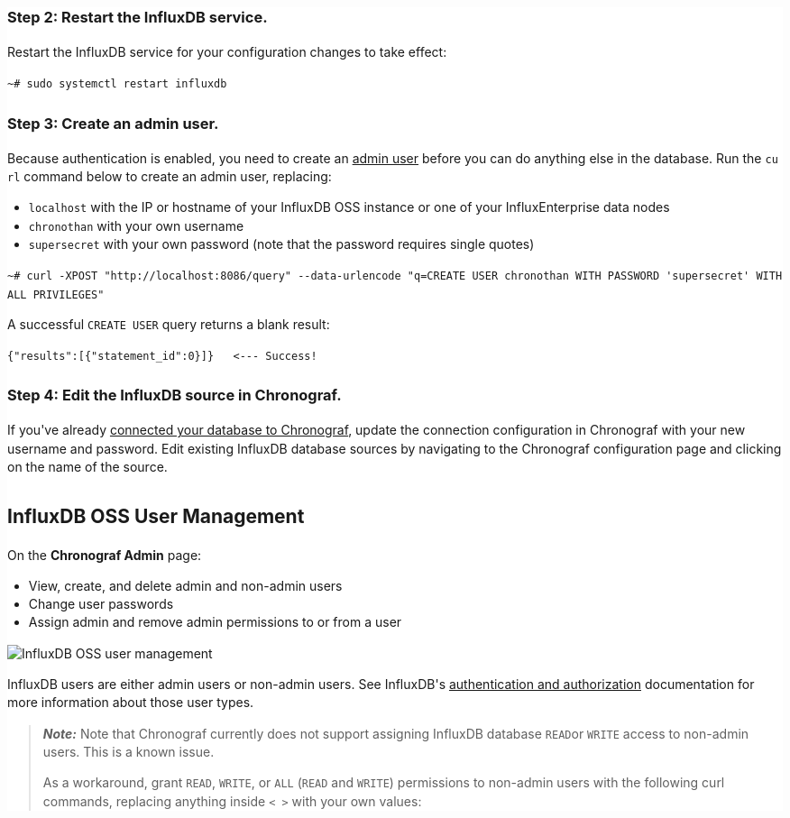 ### Step 2: Restart the InfluxDB service.

Restart the InfluxDB service for your configuration changes to take effect:

```
~# sudo systemctl restart influxdb
```

### Step 3: Create an admin user.

Because authentication is enabled, you need to create an [admin user](/influxdb/latest/query_language/authentication_and_authorization/#user-types-and-privileges) before you can do anything else in the database.
Run the `curl` command below to create an admin user, replacing:

* `localhost` with the IP or hostname of your InfluxDB OSS instance or one of your InfluxEnterprise data nodes
* `chronothan` with your own username
* `supersecret` with your own password (note that the password requires single quotes)

```
~# curl -XPOST "http://localhost:8086/query" --data-urlencode "q=CREATE USER chronothan WITH PASSWORD 'supersecret' WITH ALL PRIVILEGES"
```

A successful `CREATE USER` query returns a blank result:

```
{"results":[{"statement_id":0}]}   <--- Success!
```

### Step 4: Edit the InfluxDB source in Chronograf.

If you've already [connected your database to Chronograf](/chronograf/latest/introduction/getting-started/#3-connect-to-chronograf), update the connection configuration in Chronograf with your new username and password.
Edit existing InfluxDB database sources by navigating to the Chronograf configuration page and clicking on the name of the source.

## InfluxDB OSS User Management

On the **Chronograf Admin** page:

* View, create, and delete admin and non-admin users
* Change user passwords
* Assign admin and remove admin permissions to or from a user

![InfluxDB OSS user management](/img/chronograf/chrono-admin-usermanagement-oss.png)

InfluxDB users are either admin users or non-admin users.
See InfluxDB's [authentication and authorization](/influxdb/latest/query_language/authentication_and_authorization/#user-types-and-privileges) documentation for more information about those user types.

> ***Note:*** Note that Chronograf currently does not support assigning InfluxDB database `READ`or `WRITE` access to non-admin users.
>This is a known issue.
>
>As a workaround, grant `READ`, `WRITE`, or `ALL` (`READ` and `WRITE`) permissions to non-admin users with the following curl commands, replacing anything inside `< >` with your own values:
